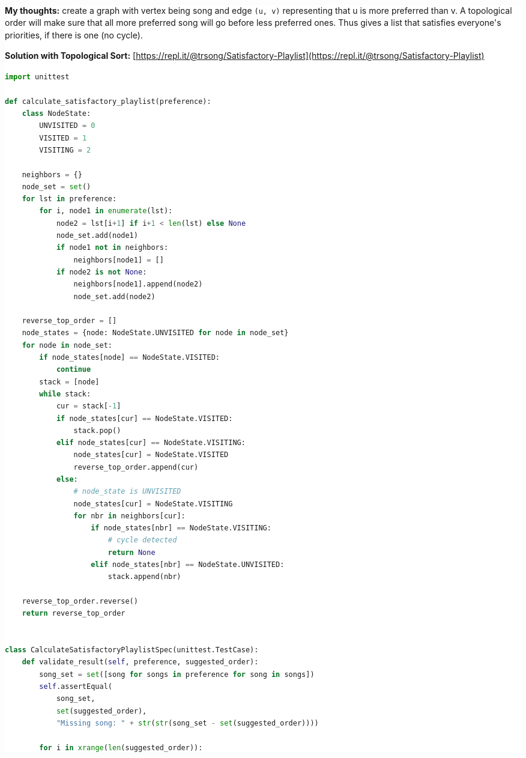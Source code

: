 **My thoughts:** create a graph with vertex being song and edge `(u, v)` representing that u is more preferred than v. A topological order will make sure that all more preferred song will go before less preferred ones. Thus gives a list that satisfies everyone's priorities, if there is one (no cycle).

**Solution with Topological Sort:** [https://repl.it/@trsong/Satisfactory-Playlist](https://repl.it/@trsong/Satisfactory-Playlist)
```py
import unittest

def calculate_satisfactory_playlist(preference):
    class NodeState:
        UNVISITED = 0
        VISITED = 1
        VISITING = 2

    neighbors = {}
    node_set = set()
    for lst in preference:
        for i, node1 in enumerate(lst):
            node2 = lst[i+1] if i+1 < len(lst) else None
            node_set.add(node1)
            if node1 not in neighbors:
                neighbors[node1] = []
            if node2 is not None:
                neighbors[node1].append(node2)
                node_set.add(node2)

    reverse_top_order = []
    node_states = {node: NodeState.UNVISITED for node in node_set}
    for node in node_set:
        if node_states[node] == NodeState.VISITED:
            continue
        stack = [node]
        while stack:
            cur = stack[-1]
            if node_states[cur] == NodeState.VISITED:
                stack.pop()
            elif node_states[cur] == NodeState.VISITING:
                node_states[cur] = NodeState.VISITED
                reverse_top_order.append(cur)
            else:
                # node_state is UNVISITED
                node_states[cur] = NodeState.VISITING
                for nbr in neighbors[cur]:
                    if node_states[nbr] == NodeState.VISITING:
                        # cycle detected
                        return None
                    elif node_states[nbr] == NodeState.UNVISITED:
                        stack.append(nbr)
    
    reverse_top_order.reverse()
    return reverse_top_order
        

class CalculateSatisfactoryPlaylistSpec(unittest.TestCase):
    def validate_result(self, preference, suggested_order):
        song_set = set([song for songs in preference for song in songs])
        self.assertEqual(
            song_set,
            set(suggested_order),
            "Missing song: " + str(str(song_set - set(suggested_order))))

        for i in xrange(len(suggested_order)):
```